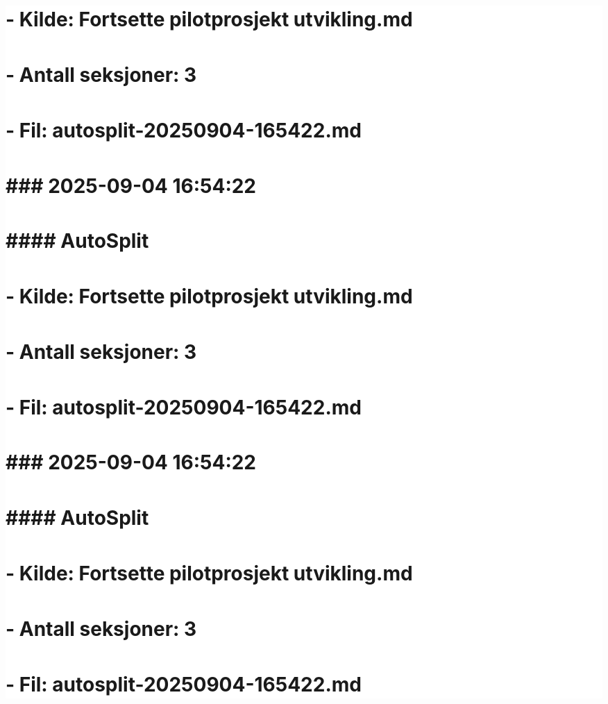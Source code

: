 # \- Kilde: Fortsette pilotprosjekt utvikling.md

# \- Antall seksjoner: 3

# \- Fil: autosplit-20250904-165422.md

#

#

#

#

# \### 2025-09-04 16:54:22

# \#### AutoSplit

# \- Kilde: Fortsette pilotprosjekt utvikling.md

# \- Antall seksjoner: 3

# \- Fil: autosplit-20250904-165422.md

#

#

#

#

# \### 2025-09-04 16:54:22

# \#### AutoSplit

# \- Kilde: Fortsette pilotprosjekt utvikling.md

# \- Antall seksjoner: 3

# \- Fil: autosplit-20250904-165422.md
